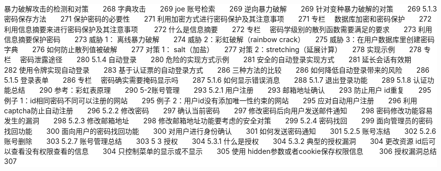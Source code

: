 暴力破解攻击的检测和对策　　268
字典攻击　　269
joe 账号检索　　269
逆向暴力破解　　269
针对变种暴力破解的对策　　269
5.1.3 密码保存方法　　271
保护密码的必要性　　271
利用加密方式进行密码保护及其注意事项　　271
专栏 　数据库加密和密码保护　　272
利用信息摘要来进行密码保护及其注意事项　　 272
什么是信息摘要　　272
专栏 　密码学级别的散列函数需要满足的要求　　273
利用信息摘要保护密码　　273
威胁 1： 离线暴力破解　　274
威胁 2：彩虹破解（rainbow crack）　　275
威胁 3：在用户数据库里创建密码字典　　276
如何防止散列值被破解　　277
对策 1： salt（加盐）　　277
对策 2：stretching（延展计算）　　278
实现示例　　278
专栏 　密码泄露途径　　280
5.1.4 自动登录　　280
危险的实现方式示例　　281
安全的自动登录实现方式　　281
延长会话有效期　　282
使用令牌实现自动登录　　283
基于认证票的自动登录方式　　286
三种方法的比较　　286
如何降低自动登录带来的风险　　286
5.1.5 登录表单　　286
专栏 　密码确实需要掩码显示吗　　287
5.1.6 如何显示错误消息　　288
5.1.7 退出登录功能　　289
5.1.8 认证功能总结　　290
参考：彩虹表原理　　290
5-2账号管理　　293
5.2.1 用户注册　　293
邮箱地址确认　　293
防止用户 id重复　　295
例子 1：id相同密码不同可以注册的网站　　295
例子 2：用户id没有添加唯一性约束的网站　　295
应对自动用户注册　　296
利用 captcha防止自动注册　　296
5.2.2 修改密码　　297
确认当前密码　　297
修改密码后向用户发送邮件通知　　298
密码修改功能容易发生的漏洞　　298
5.2.3 修改邮箱地址　　298
修改邮箱地址功能要考虑的安全对策　　299
5.2.4 密码找回　　299
面向管理员的密码找回功能　　300
面向用户的密码找回功能　　300
对用户进行身份确认　　301
如何发送密码通知　　301
5.2.5 账号冻结　　302
5.2.6 账号删除　　303
5.2.7 账号管理总结　　303
5 3 授权　　304
5.3.1 什么是授权　　304
5.3.2 典型的授权漏洞　　304
更改资源 id后可以查看没有权限查看的信息　　304
只控制菜单的显示或不显示　　305
使用 hidden参数或者cookie保存权限信息　　 306
授权漏洞总结　　307